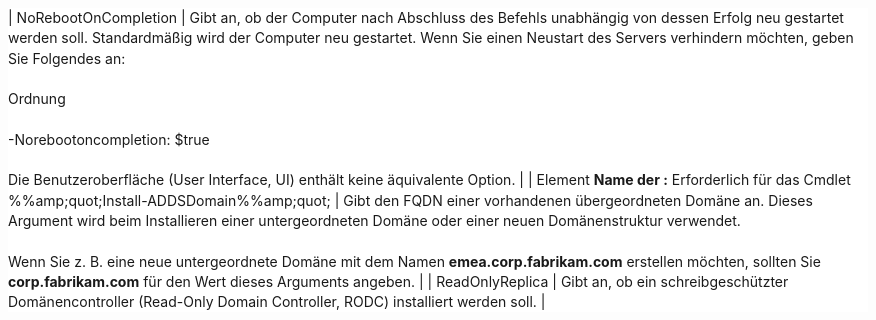 |                                                                                                           NoRebootOnCompletion                                                                                                           |                                                                                                                                                                                                                                                                                                                                                                                                                                                                                                                                                     Gibt an, ob der Computer nach Abschluss des Befehls unabhängig von dessen Erfolg neu gestartet werden soll. Standardmäßig wird der Computer neu gestartet. Wenn Sie einen Neustart des Servers verhindern möchten, geben Sie Folgendes an:<br /><br />Ordnung<br /><br />-Norebootoncompletion: $true<br /><br />Die Benutzeroberfläche (User Interface, UI) enthält keine äquivalente Option.                                                                                                                                                                                                                                                                                                                                                                                                                                                                                                                                                     |
|                                                                              Element **Name der <string>** **:** Erforderlich für das Cmdlet %%amp;quot;Install-ADDSDomain%%amp;quot;                                                                              |                                                                                                                                                                                                                                                                                                                                                                                                                                                                                                                                                                 Gibt den FQDN einer vorhandenen übergeordneten Domäne an. Dieses Argument wird beim Installieren einer untergeordneten Domäne oder einer neuen Domänenstruktur verwendet.<br /><br />Wenn Sie z. B. eine neue untergeordnete Domäne mit dem Namen **emea.corp.fabrikam.com** erstellen möchten, sollten Sie **corp.fabrikam.com** für den Wert dieses Arguments angeben.                                                                                                                                                                                                                                                                                                                                                                                                                                                                                                                                                                  |
|                                                                                                             ReadOnlyReplica                                                                                                              |                                                                                                                                                                                                                                                                                                                                                                                                                                                                                                                                                                                                                                                                                   Gibt an, ob ein schreibgeschützter Domänencontroller (Read-Only Domain Controller, RODC) installiert werden soll.                                                                                                                                                                                                                                                                                                                                                                                                                                                                                                                                                                                                                                                                                   |